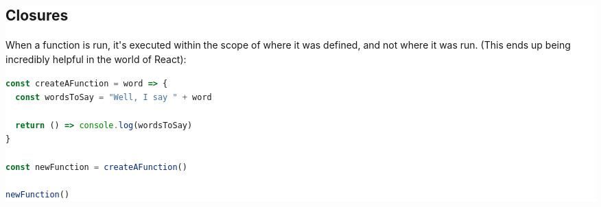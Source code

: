 
## Closures 
When a function is run, it's executed within the scope of where it was defined, and not where it was run. (This ends up being incredibly helpful in the world of React): 

```javascript
const createAFunction = word => {
  const wordsToSay = "Well, I say " + word
  
  return () => console.log(wordsToSay)
}

const newFunction = createAFunction()

newFunction() 
```